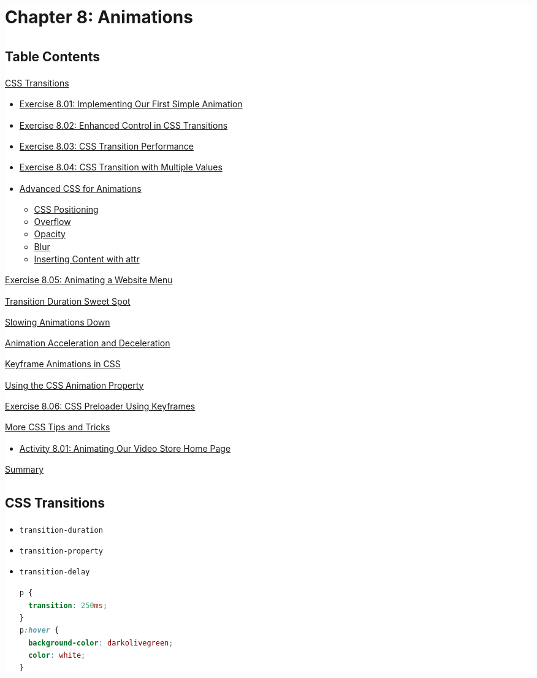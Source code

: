 # Chapter 8: Animations

## Table Contents

[CSS Transitions](#CSS-Transitions)

- [Exercise 8.01: Implementing Our First Simple Animation](#Exercise-8.01:-Implementing-Our-First-Simple-Animation)
- [Exercise 8.02: Enhanced Control in CSS Transitions](#Exercise-8.02:-Enhanced-Control-in-CSS-Transitions)
- [Exercise 8.03: CSS Transition Performance](#Exercise-8.03:-CSS-Transition-Performance)
- [Exercise 8.04: CSS Transition with Multiple Values](#Exercise-8.04:-CSS-Transition-with-Multiple-Values)
- [Advanced CSS for Animations](#Advanced-CSS-for-Animations)

  - [CSS Positioning](#CSS-Positioning)
  - [Overflow](#Overflow)
  - [Opacity](#Opacity)
  - [Blur](#Blur)
  - [Inserting Content with attr](#Inserting-Content-with-attr)

[Exercise 8.05: Animating a Website Menu](#Exercise-8.05:-Animating-a-Website-Menu)

[Transition Duration Sweet Spot](#Transition-Duration-Sweet-Spot)

[Slowing Animations Down](#Slowing-Animations-Down)

[Animation Acceleration and Deceleration](#Animation-Acceleration-and-Deceleration)

[Keyframe Animations in CSS](#Keyframe-Animations-in-CSS)

[Using the CSS Animation Property](#Using-the-CSS-Animation-Property)

[Exercise 8.06: CSS Preloader Using Keyframes](#Exercise-8.06:-CSS-Preloader-Using-Keyframes)

[More CSS Tips and Tricks](#More-CSS-Tips-and-Tricks)

- [Activity 8.01: Animating Our Video Store Home Page](Activity-8.01:-Animating-Our-Video-Store-Home-Page)

[Summary](#Summary)

## **CSS Transitions**

- `transition-duration`
- `transition-property`
- `transition-delay`

  ```css
  p {
    transition: 250ms;
  }
  p:hover {
    background-color: darkolivegreen;
    color: white;
  }
  ```
